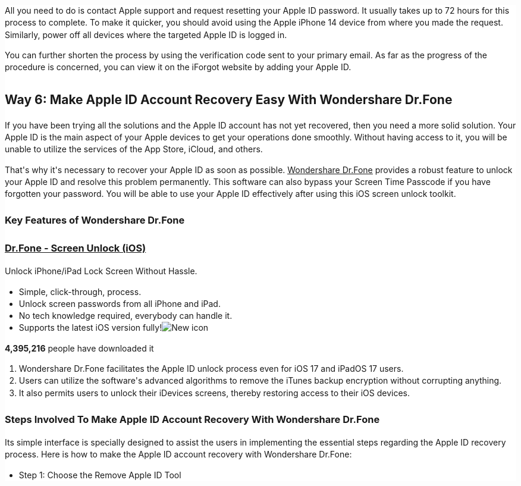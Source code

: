 All you need to do is contact Apple support and request resetting your Apple ID password. It usually takes up to 72 hours for this process to complete. To make it quicker, you should avoid using the Apple iPhone 14 device from where you made the request. Similarly, power off all devices where the targeted Apple ID is logged in.

You can further shorten the process by using the verification code sent to your primary email. As far as the progress of the procedure is concerned, you can view it on the iForgot website by adding your Apple ID.

## Way 6: Make Apple ID Account Recovery Easy With Wondershare Dr.Fone

If you have been trying all the solutions and the Apple ID account has not yet recovered, then you need a more solid solution. Your Apple ID is the main aspect of your Apple devices to get your operations done smoothly. Without having access to it, you will be unable to utilize the services of the App Store, iCloud, and others.

That's why it's necessary to recover your Apple ID as soon as possible. [<u>Wondershare Dr.Fone</u>](https://tools.techidaily.com/wondershare/drfone/iphone-unlock/) provides a robust feature to unlock your Apple ID and resolve this problem permanently. This software can also bypass your Screen Time Passcode if you have forgotten your password. You will be able to use your Apple ID effectively after using this iOS screen unlock toolkit.

### Key Features of Wondershare Dr.Fone



### [Dr.Fone - Screen Unlock (iOS)](https://tools.techidaily.com/wondershare/drfone/iphone-unlock/)

Unlock iPhone/iPad Lock Screen Without Hassle.

- Simple, click-through, process.
- Unlock screen passwords from all iPhone and iPad.
- No tech knowledge required, everybody can handle it.
- Supports the latest iOS version fully!![New icon](https://images.wondershare.com/drfone/others/new_23.png)

**4,395,216** people have downloaded it

1. Wondershare Dr.Fone facilitates the Apple ID unlock process even for iOS 17 and iPadOS 17 users.
2. Users can utilize the software's advanced algorithms to remove the iTunes backup encryption without corrupting anything.
3. It also permits users to unlock their iDevices screens, thereby restoring access to their iOS devices.

### Steps Involved To Make Apple ID Account Recovery With Wondershare Dr.Fone

Its simple interface is specially designed to assist the users in implementing the essential steps regarding the Apple ID recovery process. Here is how to make the Apple ID account recovery with Wondershare Dr.Fone:

- Step 1: Choose the Remove Apple ID Tool

